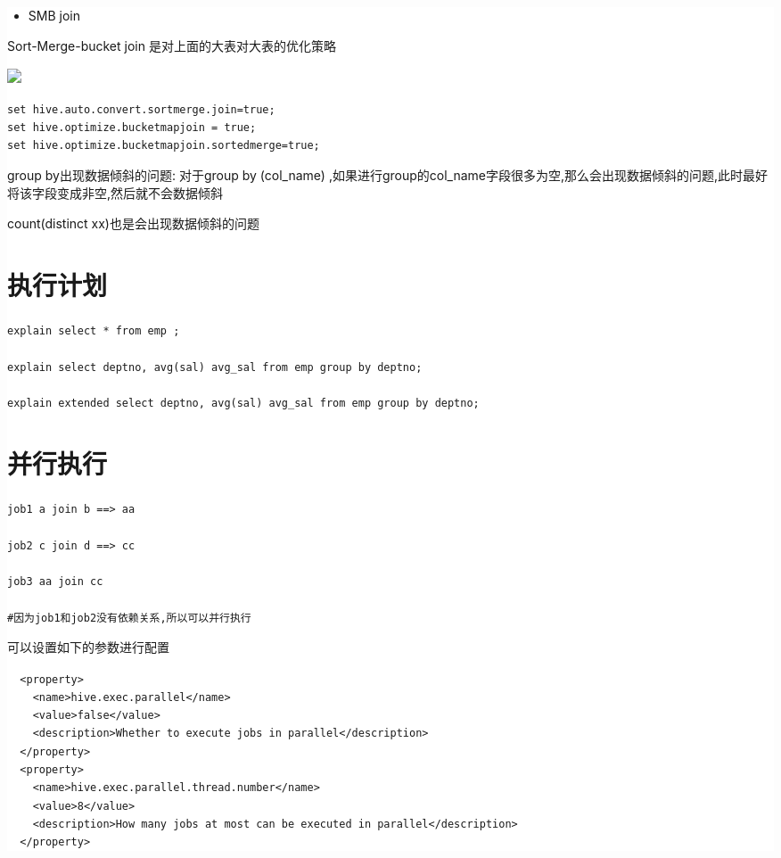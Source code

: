 
* SMB join

Sort-Merge-bucket join 是对上面的大表对大表的优化策略

![](/assert/img/bigdata/hive/hive_new/hive_optimer_bucket.png)


```
set hive.auto.convert.sortmerge.join=true;
set hive.optimize.bucketmapjoin = true;
set hive.optimize.bucketmapjoin.sortedmerge=true;
```



group by出现数据倾斜的问题:
对于group by (col_name) ,如果进行group的col_name字段很多为空,那么会出现数据倾斜的问题,此时最好将该字段变成非空,然后就不会数据倾斜


count(distinct xx)也是会出现数据倾斜的问题


# 执行计划

```
explain select * from emp ;

explain select deptno, avg(sal) avg_sal from emp group by deptno;

explain extended select deptno, avg(sal) avg_sal from emp group by deptno;

```


# 并行执行

```
job1 a join b ==> aa

job2 c join d ==> cc

job3 aa join cc

#因为job1和job2没有依赖关系,所以可以并行执行

```

可以设置如下的参数进行配置

```
  <property>
    <name>hive.exec.parallel</name>
    <value>false</value>
    <description>Whether to execute jobs in parallel</description>
  </property>
  <property>
    <name>hive.exec.parallel.thread.number</name>
    <value>8</value>
    <description>How many jobs at most can be executed in parallel</description>
  </property>
```
